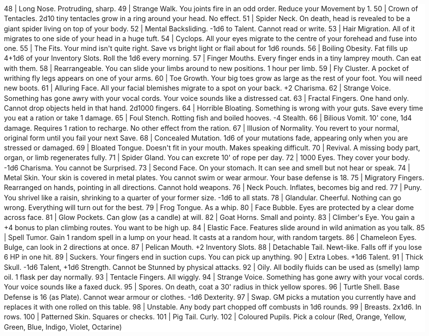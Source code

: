 48   | Long Nose. Protruding, sharp.
49   | Strange Walk. You joints fire in an odd order. Reduce your Movement by 1.
50   | Crown of Tentacles. 2d10 tiny tentacles grow in a ring around your head. No effect.
51   | Spider Neck. On death, head is revealed to be a giant spider living on top of your body.
52   | Mental Backsliding. -1d6 to Talent. Cannot read or write.
53   | Hair Migration. All of it migrates to one side of your head in a huge tuft.
54   | Cyclops. All your eyes migrate to the centre of your forehead and fuse into one.
55   | The Fits. Your mind isn't quite right. Save vs bright light or flail about for 1d6 rounds.
56   | Boiling Obesity. Fat fills up 4+1d6 of your Inventory Slots. Roll the 1d6 every morning.
57   | Finger Mouths. Every finger ends in a tiny lamprey mouth. Can eat with them.
58   | Rearrangeable. You can slide your limbs around to new positions. 1 hour per limb.
59   | Fly Cluster. A pocket of writhing fly legs appears on one of your arms.
60   | Toe Growth. Your big toes grow as large as the rest of your foot. You will need new boots.
61   | Alluring Face. All your facial blemishes migrate to a spot on your back. +2 Charisma.
62   | Strange Voice. Something has gone awry with your vocal cords. Your voice sounds like a distressed cat.
63   | Fractal Fingers. One hand only. Cannot drop objects held in that hand. 2d1000 fingers.
64   | Horrible Bloating. Something is wrong with your guts. Save every time you eat a ration or take 1 damage.
65   | Foul Stench. Rotting fish and boiled hooves. -4 Stealth.
66   | Bilious Vomit. 10' cone, 1d4 damage. Requires 1 ration to recharge. No other effect from the ration.
67   | Illusion of Normality. You revert to your normal, original form until you fail your next Save.
68   | Concealed Mutation. 1d6 of your mutations fade, appearing only when you are stressed or damaged.
69   | Bloated Tongue. Doesn't fit in your mouth. Makes speaking difficult.
70   | Revival. A missing body part, organ, or limb regenerates fully.
71   | Spider Gland. You can excrete 10' of rope per day.
72   | 1000 Eyes. They cover your body. -1d6 Charisma. You cannot be Surprised.
73   | Second Face. On your stomach. It can see and smell but not hear or speak.
74   | Metal Skin. Your skin is covered in metal plates. You cannot swim or wear armour. Your base defense is 18.
75   | Migratory Fingers. Rearranged on hands, pointing in all directions. Cannot hold weapons.
76   | Neck Pouch. Inflates, becomes big and red.
77   | Puny. You shrivel like a raisin, shrinking to a quarter of your former size. -1d6 to all stats.
78   | Glandular. Cheerful. Nothing can go wrong. Everything will turn out for the best.
79   | Frog Tongue. As a whip.
80   | Face Bubble. Eyes are protected by a clear dome across face.
81   | Glow Pockets. Can glow (as a candle) at will.
82   | Goat Horns. Small and pointy.
83   | Climber's Eye. You gain a +4 bonus to plan climbing routes. You want to be high up.
84   | Elastic Face. Features slide around in wild animation as you talk.
85   | Spell Tumor. Gain 1 random spell in a lump on your head. It casts at a random hour, with random targets.
86   | Chameleon Eyes. Bulge, can look in 2 directions at once.
87   | Pelican Mouth. +2 Inventory Slots.
88   | Detachable Tail. Newt-like. Falls off if you lose 6 HP in one hit.
89   | Suckers. Your fingers end in suction cups. You can pick up anything.
90   | Extra Lobes. +1d6 Talent.
91   | Thick Skull. -1d6 Talent, +1d6 Strength. Cannot be Stunned by physical attacks.
92   | Oily. All bodily fluids can be used as (smelly) lamp oil. 1 flask per day normally.
93   | Tentacle Fingers. All wiggly.
94   | Strange Voice. Something has gone awry with your vocal cords. Your voice sounds like a faxed duck.
95   | Spores. On death, coat a 30' radius in thick yellow spores.
96   | Turtle Shell. Base Defense is 16 (as Plate). Cannot wear armour or clothes. -1d6 Dexterity.
97   | Swap. GM picks a mutation you currently have and replaces it with one rolled on this table.
98   | Unstable. Any body part chopped off combusts in 1d6 rounds.
99   | Breasts. 2x1d6. In rows.
100  | Patterned Skin. Squares or checks.
101  | Pig Tail. Curly.
102  | Coloured Pupils. Pick a colour (Red, Orange, Yellow, Green, Blue, Indigo, Violet, Octarine)